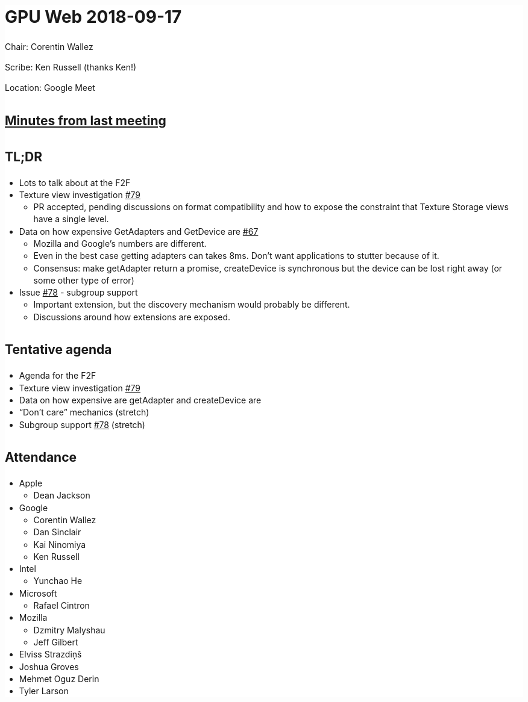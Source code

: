 
# GPU Web 2018-09-17

Chair: Corentin Wallez

Scribe: Ken Russell (thanks Ken!)

Location: Google Meet


## [Minutes from last meeting](https://docs.google.com/document/d/17rwUDAA9TKh0SPxXLvguokpOKG92ESeEPkbr9ohTF1I)


## TL;DR



* Lots to talk about at the F2F
* Texture view investigation [#79](https://github.com/gpuweb/gpuweb/issues/79)
    * PR accepted, pending discussions on format compatibility and how to expose the constraint that Texture Storage views have a single level.
* Data on how expensive GetAdapters and GetDevice are [#67](https://github.com/gpuweb/gpuweb/pull/67)
    * Mozilla and Google’s numbers are different.
    * Even in the best case getting adapters can takes 8ms. Don’t want applications to stutter because of it.
    * Consensus: make getAdapter return a promise, createDevice is synchronous but the device can be lost right away (or some other type of error)
* Issue [#78](https://github.com/gpuweb/gpuweb/issues/78) - subgroup support
    * Important extension, but the discovery mechanism would probably be different.
    * Discussions around how extensions are exposed.


## Tentative agenda



* Agenda for the F2F
* Texture view investigation [#79](https://github.com/gpuweb/gpuweb/issues/79)
* Data on how expensive are getAdapter and createDevice are
* “Don’t care” mechanics (stretch)
* Subgroup support [#78](https://github.com/gpuweb/gpuweb/issues/78) (stretch)


## Attendance



* Apple
    * Dean Jackson
* Google
    * Corentin Wallez
    * Dan Sinclair
    * Kai Ninomiya
    * Ken Russell
* Intel
    * Yunchao He
* Microsoft
    * Rafael Cintron
* Mozilla
    * Dzmitry Malyshau
    * Jeff Gilbert
* Elviss Strazdiņš 
* Joshua Groves
* Mehmet Oguz Derin
* Tyler Larson